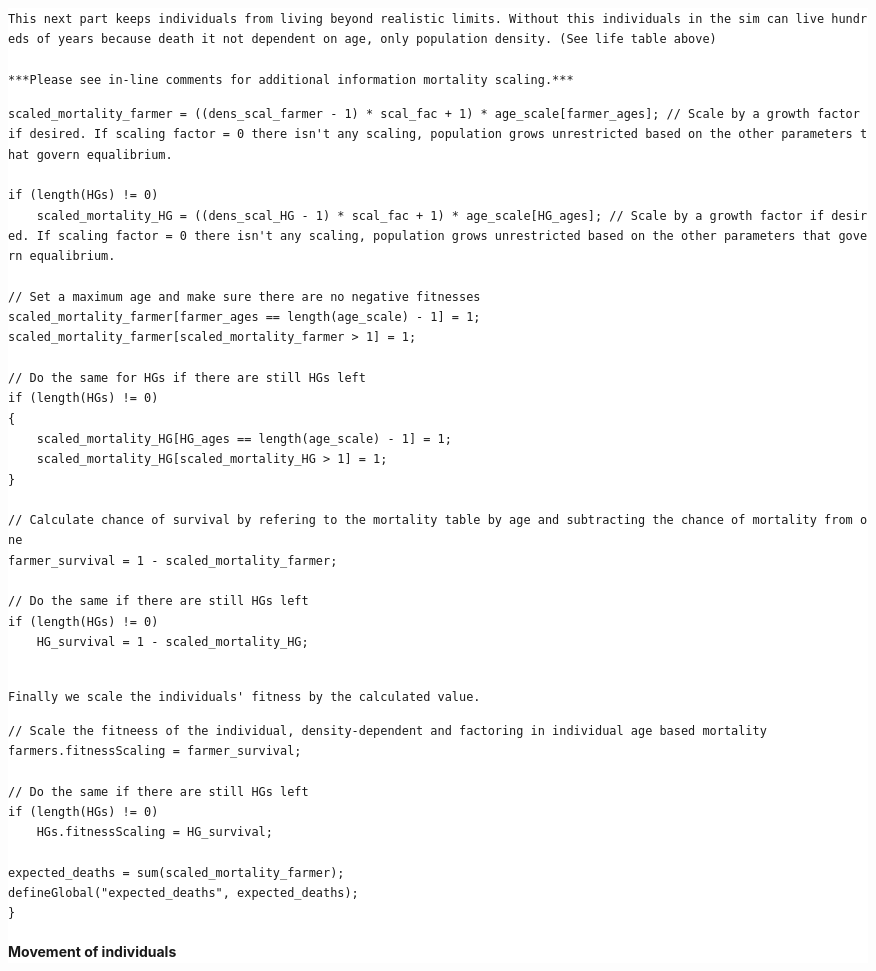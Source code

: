 ```
This next part keeps individuals from living beyond realistic limits. Without this individuals in the sim can live hundreds of years because death it not dependent on age, only population density. (See life table above)

***Please see in-line comments for additional information mortality scaling.***

```
	scaled_mortality_farmer = ((dens_scal_farmer - 1) * scal_fac + 1) * age_scale[farmer_ages]; // Scale by a growth factor if desired. If scaling factor = 0 there isn't any scaling, population grows unrestricted based on the other parameters that govern equalibrium.
	
	if (length(HGs) != 0)
		scaled_mortality_HG = ((dens_scal_HG - 1) * scal_fac + 1) * age_scale[HG_ages]; // Scale by a growth factor if desired. If scaling factor = 0 there isn't any scaling, population grows unrestricted based on the other parameters that govern equalibrium.
	
	// Set a maximum age and make sure there are no negative fitnesses
	scaled_mortality_farmer[farmer_ages == length(age_scale) - 1] = 1;
	scaled_mortality_farmer[scaled_mortality_farmer > 1] = 1;
	
	// Do the same for HGs if there are still HGs left
	if (length(HGs) != 0)
	{
		scaled_mortality_HG[HG_ages == length(age_scale) - 1] = 1;
		scaled_mortality_HG[scaled_mortality_HG > 1] = 1;
	}
	
	// Calculate chance of survival by refering to the mortality table by age and subtracting the chance of mortality from one
	farmer_survival = 1 - scaled_mortality_farmer;
	
	// Do the same if there are still HGs left
	if (length(HGs) != 0)
		HG_survival = 1 - scaled_mortality_HG;
```

Finally we scale the individuals' fitness by the calculated value.

```
	// Scale the fitneess of the individual, density-dependent and factoring in individual age based mortality
	farmers.fitnessScaling = farmer_survival;
		
	// Do the same if there are still HGs left
	if (length(HGs) != 0)
		HGs.fitnessScaling = HG_survival;
				
	expected_deaths = sum(scaled_mortality_farmer);
	defineGlobal("expected_deaths", expected_deaths);
	}
```
```
#### Movement of individuals
